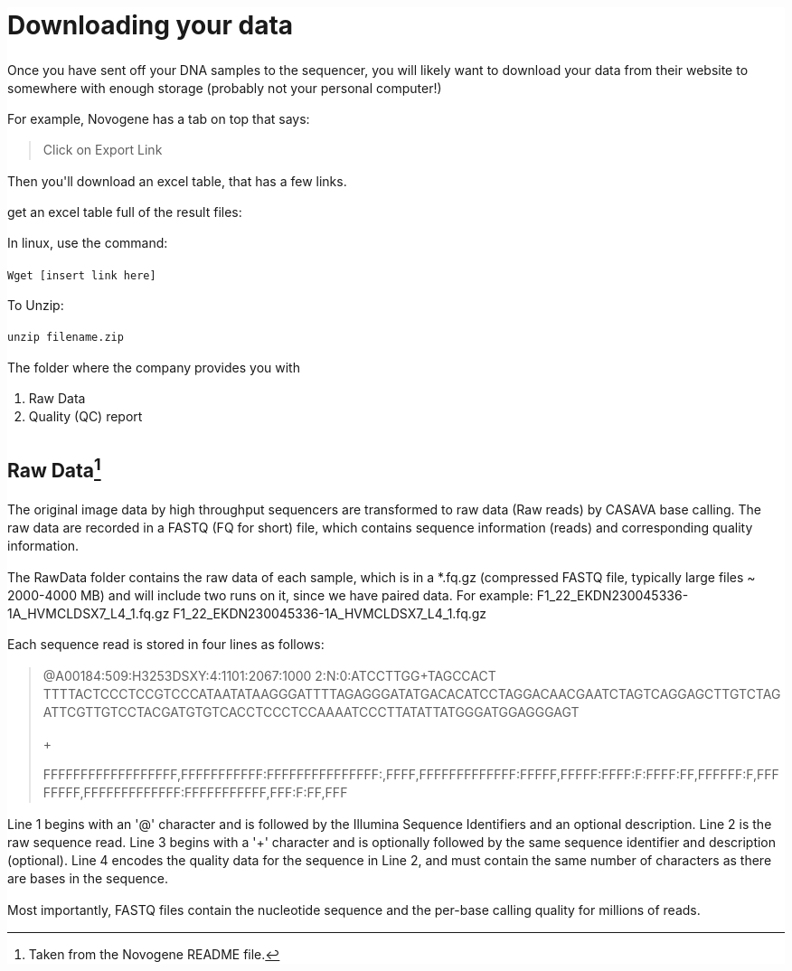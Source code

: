 # Downloading your data

Once you have sent off your DNA samples to the sequencer, you will likely want to download your data from their website to somewhere with enough storage (probably not your personal computer!) 

For example, Novogene has a tab on top that says: 
> Click on Export Link

Then you'll download an excel table, that has a few links. 

get an excel table full of the result files:

In linux, use the command:

`Wget [insert link here]`

To Unzip: 

`unzip filename.zip` 

The folder where the company provides you with
1. Raw Data
2. Quality (QC) report

## Raw Data[^1]

The original image data by high throughput sequencers are transformed to raw data (Raw reads) by CASAVA base calling. The raw data are recorded in a FASTQ (FQ for short) file, which contains sequence information (reads) and corresponding quality information.

The RawData folder contains the raw data of each sample, which is in a *.fq.gz (compressed FASTQ file, typically large files ~ 2000-4000 MB) and will include two runs on it, since we have paired data. For example: 
F1_22_EKDN230045336-1A_HVMCLDSX7_L4_1.fq.gz
F1_22_EKDN230045336-1A_HVMCLDSX7_L4_1.fq.gz
   
Each sequence read is stored in four lines as follows:

> @A00184:509:H3253DSXY:4:1101:2067:1000 2:N:0:ATCCTTGG+TAGCCACT
TTTTACTCCCTCCGTCCCATAATATAAGGGATTTTAGAGGGATATGACACATCCTAGGACAACGAATCTAGTCAGGAGCTTGTCTAGATTCGTTGTCCTACGATGTGTCACCTCCCTCCAAAATCCCTTATATTATGGGATGGAGGGAGT
> 
>\+
> 
> FFFFFFFFFFFFFFFFFF,FFFFFFFFFFF:FFFFFFFFFFFFFFF:,FFFF,FFFFFFFFFFFFF:FFFFF,FFFFF:FFFF:F:FFFF:FF,FFFFFF:F,FFFFFFFF,FFFFFFFFFFFFF:FFFFFFFFFFF,FFF:F:FF,FFF

Line 1 begins with an '@' character and is followed by the Illumina Sequence Identifiers and an optional description.
Line 2 is the raw sequence read. 
Line 3 begins with a '+' character and is optionally followed by the same sequence identifier and description (optional). 
Line 4 encodes the quality data for the sequence in Line 2, and must contain the same number of characters as there are bases in the sequence. 

Most importantly, FASTQ files contain the nucleotide sequence and the per-base calling quality for millions of reads.


[^1]: Taken from the Novogene README file. 
[^2]: https://www.bioinformatics.babraham.ac.uk/projects/fastqc/
[^3]: https://multiqc.info/